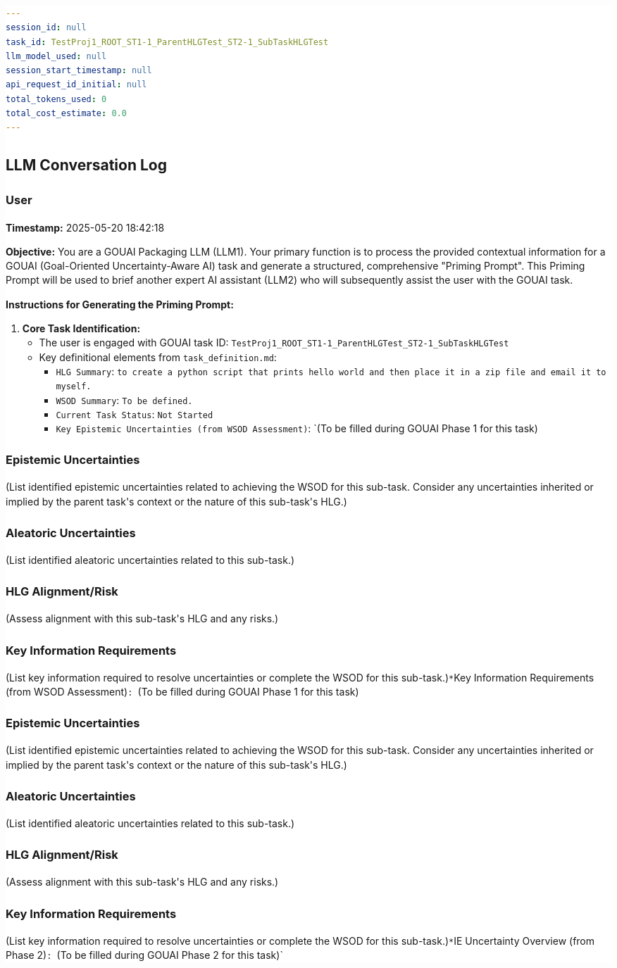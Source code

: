 ```yaml
---
session_id: null
task_id: TestProj1_ROOT_ST1-1_ParentHLGTest_ST2-1_SubTaskHLGTest
llm_model_used: null
session_start_timestamp: null
api_request_id_initial: null
total_tokens_used: 0
total_cost_estimate: 0.0
---
```

## LLM Conversation Log
### User
**Timestamp:** 2025-05-20 18:42:18


**Objective:** You are a GOUAI Packaging LLM (LLM1). Your primary function is to process the provided contextual information for a GOUAI (Goal-Oriented Uncertainty-Aware AI) task and generate a structured, comprehensive "Priming Prompt". This Priming Prompt will be used to brief another expert AI assistant (LLM2) who will subsequently assist the user with the GOUAI task.

**Instructions for Generating the Priming Prompt:**

1.  **Core Task Identification:**
    * The user is engaged with GOUAI task ID: `TestProj1_ROOT_ST1-1_ParentHLGTest_ST2-1_SubTaskHLGTest`
    * Key definitional elements from `task_definition.md`:
        * `HLG Summary`: `to create a python script that prints hello world and then place it in a zip file and email it to myself.`
        * `WSOD Summary`: `To be defined.`
        * `Current Task Status`: `Not Started`
        * `Key Epistemic Uncertainties (from WSOD Assessment)`: `(To be filled during GOUAI Phase 1 for this task)
### Epistemic Uncertainties
(List identified epistemic uncertainties related to achieving the WSOD for this sub-task. Consider any uncertainties inherited or implied by the parent task's context or the nature of this sub-task's HLG.)
### Aleatoric Uncertainties
(List identified aleatoric uncertainties related to this sub-task.)
### HLG Alignment/Risk
(Assess alignment with this sub-task's HLG and any risks.)
### Key Information Requirements
(List key information required to resolve uncertainties or complete the WSOD for this sub-task.)`
        * `Key Information Requirements (from WSOD Assessment)`: `(To be filled during GOUAI Phase 1 for this task)
### Epistemic Uncertainties
(List identified epistemic uncertainties related to achieving the WSOD for this sub-task. Consider any uncertainties inherited or implied by the parent task's context or the nature of this sub-task's HLG.)
### Aleatoric Uncertainties
(List identified aleatoric uncertainties related to this sub-task.)
### HLG Alignment/Risk
(Assess alignment with this sub-task's HLG and any risks.)
### Key Information Requirements
(List key information required to resolve uncertainties or complete the WSOD for this sub-task.)`
        * `IE Uncertainty Overview (from Phase 2)`: `(To be filled during GOUAI Phase 2 for this task)`
